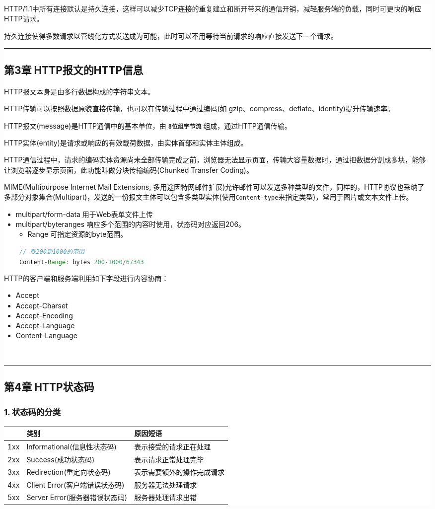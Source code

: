 HTTP/1.1中所有连接默认是持久连接，这样可以减少TCP连接的重复建立和断开带来的通信开销，减轻服务端的负载，同时可更快的响应HTTP请求。

持久连接使得多数请求以管线化方式发送成为可能，此时可以不用等待当前请求的响应直接发送下一个请求。
<br>
<hr>

## <span id="three">第3章 HTTP报文的HTTP信息</span>

HTTP报文本身是由多行数据构成的字符串文本。

HTTP传输可以按照数据原貌直接传输，也可以在传输过程中通过编码(如 gzip、compress、deflate、identity)提升传输速率。

HTTP报文(message)是HTTP通信中的基本单位，由 **`8位组字节流`** 组成，通过HTTP通信传输。

HTTP实体(entity)是请求或响应的有效载荷数据，由实体首部和实体主体组成。


HTTP通信过程中，请求的编码实体资源尚未全部传输完成之前，浏览器无法显示页面，传输大容量数据时，通过把数据分割成多块，能够让浏览器逐步显示页面，此功能叫做分块传输编码(Chunked Transfer Coding)。

MIME(Multipurpose Internet Mail Extensions, 多用途因特网邮件扩展)允许邮件可以发送多种类型的文件，同样的，HTTP协议也采纳了多部分对象集合(Multipart)，发送的一份报文主体可以包含多类型实体(使用`Content-type`来指定类型)，常用于图片或文本文件上传。
* multipart/form-data  用于Web表单文件上传
* multipart/byteranges  响应多个范围的内容时使用，状态码对应返回206。
  * Range 可指定资源的byte范围。 
  ```js
   // 取200到1000的范围
   Content-Range: bytes 200-1000/67343
  ```

HTTP的客户端和服务端利用如下字段进行内容协商：
* Accept
* Accept-Charset
* Accept-Encoding
* Accept-Language
* Content-Language

<br>
<hr>


## <span id="four">第4章 HTTP状态码</span>
### 1. 状态码的分类
||类别|原因短语|
|:-|:-|:-|
|1xx|Informational(信息性状态码)|表示接受的请求正在处理|
|2xx|Success(成功状态码)|表示请求正常处理完毕|
|3xx|Redirection(重定向状态码)|表示需要额外的操作完成请求|
|4xx|Client Error(客户端错误状态码)|服务器无法处理请求|
|5xx|Server Error(服务器错误状态码)|服务器处理请求出错|
